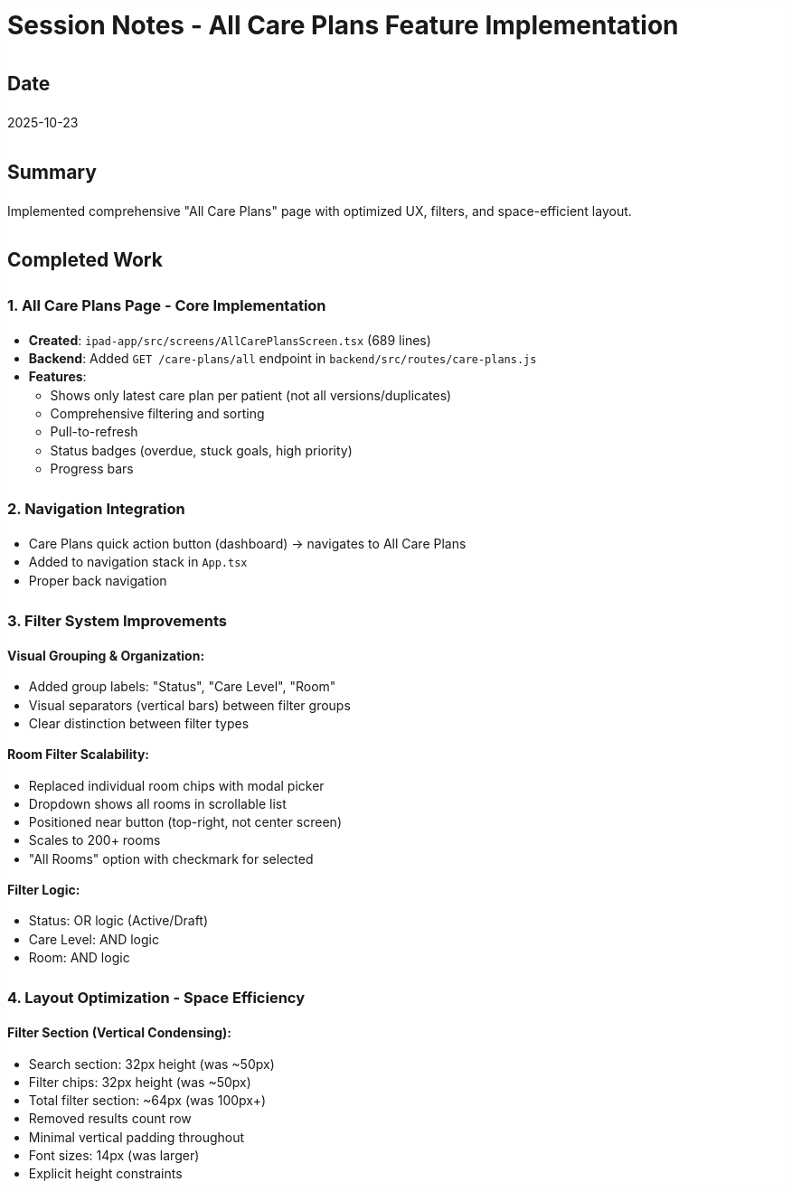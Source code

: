 # Session Notes - All Care Plans Feature Implementation

## Date
2025-10-23

## Summary
Implemented comprehensive "All Care Plans" page with optimized UX, filters, and space-efficient layout.

## Completed Work

### 1. All Care Plans Page - Core Implementation
- **Created**: `ipad-app/src/screens/AllCarePlansScreen.tsx` (689 lines)
- **Backend**: Added `GET /care-plans/all` endpoint in `backend/src/routes/care-plans.js`
- **Features**:
  - Shows only latest care plan per patient (not all versions/duplicates)
  - Comprehensive filtering and sorting
  - Pull-to-refresh
  - Status badges (overdue, stuck goals, high priority)
  - Progress bars

### 2. Navigation Integration
- Care Plans quick action button (dashboard) → navigates to All Care Plans
- Added to navigation stack in `App.tsx`
- Proper back navigation

### 3. Filter System Improvements
**Visual Grouping & Organization:**
- Added group labels: "Status", "Care Level", "Room"
- Visual separators (vertical bars) between filter groups
- Clear distinction between filter types

**Room Filter Scalability:**
- Replaced individual room chips with modal picker
- Dropdown shows all rooms in scrollable list
- Positioned near button (top-right, not center screen)
- Scales to 200+ rooms
- "All Rooms" option with checkmark for selected

**Filter Logic:**
- Status: OR logic (Active/Draft)
- Care Level: AND logic
- Room: AND logic

### 4. Layout Optimization - Space Efficiency
**Filter Section (Vertical Condensing):**
- Search section: 32px height (was ~50px)
- Filter chips: 32px height (was ~50px)
- Total filter section: ~64px (was 100px+)
- Removed results count row
- Minimal vertical padding throughout
- Font sizes: 14px (was larger)
- Explicit height constraints
